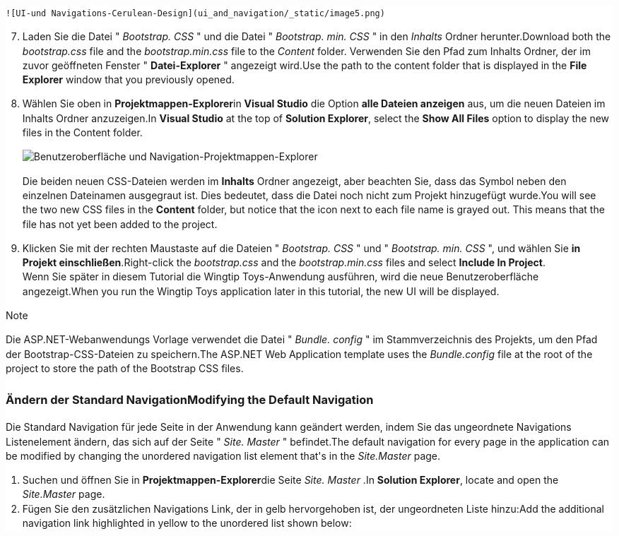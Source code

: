     ![UI-und Navigations-Cerulean-Design](ui_and_navigation/_static/image5.png)
7. <span data-ttu-id="d096b-238">Laden Sie die Datei " *Bootstrap. CSS* " und die Datei " *Bootstrap. min. CSS* " in den *Inhalts* Ordner herunter.</span><span class="sxs-lookup"><span data-stu-id="d096b-238">Download both the *bootstrap.css* file and the *bootstrap.min.css* file to the *Content* folder.</span></span> <span data-ttu-id="d096b-239">Verwenden Sie den Pfad zum Inhalts Ordner, der im zuvor geöffneten Fenster " **Datei-Explorer** " angezeigt wird.</span><span class="sxs-lookup"><span data-stu-id="d096b-239">Use the path to the content folder that is displayed in the **File Explorer** window that you previously opened.</span></span>
8. <span data-ttu-id="d096b-240">Wählen Sie oben in **Projektmappen-Explorer**in **Visual Studio** die Option **alle Dateien anzeigen** aus, um die neuen Dateien im Inhalts Ordner anzuzeigen.</span><span class="sxs-lookup"><span data-stu-id="d096b-240">In **Visual Studio** at the top of **Solution Explorer**, select the **Show All Files** option to display the new files in the Content folder.</span></span> 

    ![Benutzeroberfläche und Navigation-Projektmappen-Explorer](ui_and_navigation/_static/image6.png)

   <span data-ttu-id="d096b-242">Die beiden neuen CSS-Dateien werden im **Inhalts** Ordner angezeigt, aber beachten Sie, dass das Symbol neben den einzelnen Dateinamen ausgegraut ist. Dies bedeutet, dass die Datei noch nicht zum Projekt hinzugefügt wurde.</span><span class="sxs-lookup"><span data-stu-id="d096b-242">You will see the two new CSS files in the **Content** folder, but notice that the icon next to each file name is grayed out. This means that the file has not yet been added to the project.</span></span>
9. <span data-ttu-id="d096b-243">Klicken Sie mit der rechten Maustaste auf die Dateien " *Bootstrap. CSS* " und " *Bootstrap. min. CSS* ", und wählen Sie **in Projekt einschließen**.</span><span class="sxs-lookup"><span data-stu-id="d096b-243">Right-click the *bootstrap.css* and the *bootstrap.min.css* files and select **Include In Project**.</span></span>   
   <span data-ttu-id="d096b-244">Wenn Sie später in diesem Tutorial die Wingtip Toys-Anwendung ausführen, wird die neue Benutzeroberfläche angezeigt.</span><span class="sxs-lookup"><span data-stu-id="d096b-244">When you run the Wingtip Toys application later in this tutorial, the new UI will be displayed.</span></span>

> [!NOTE] 
> 
> <span data-ttu-id="d096b-245">Die ASP.NET-Webanwendungs Vorlage verwendet die Datei " *Bundle. config* " im Stammverzeichnis des Projekts, um den Pfad der Bootstrap-CSS-Dateien zu speichern.</span><span class="sxs-lookup"><span data-stu-id="d096b-245">The ASP.NET Web Application template uses the *Bundle.config* file at the root of the project to store the path of the Bootstrap CSS files.</span></span>

### <a name="modifying-the-default-navigation"></a><span data-ttu-id="d096b-246">Ändern der Standard Navigation</span><span class="sxs-lookup"><span data-stu-id="d096b-246">Modifying the Default Navigation</span></span>

<span data-ttu-id="d096b-247">Die Standard Navigation für jede Seite in der Anwendung kann geändert werden, indem Sie das ungeordnete Navigations Listenelement ändern, das sich auf der Seite " *Site. Master* " befindet.</span><span class="sxs-lookup"><span data-stu-id="d096b-247">The default navigation for every page in the application can be modified by changing the unordered navigation list element that's in the *Site.Master* page.</span></span>

1. <span data-ttu-id="d096b-248">Suchen und öffnen Sie in **Projektmappen-Explorer**die Seite *Site. Master* .</span><span class="sxs-lookup"><span data-stu-id="d096b-248">In **Solution Explorer**, locate and open the *Site.Master* page.</span></span>
2. <span data-ttu-id="d096b-249">Fügen Sie den zusätzlichen Navigations Link, der in gelb hervorgehoben ist, der ungeordneten Liste hinzu:</span><span class="sxs-lookup"><span data-stu-id="d096b-249">Add the additional navigation link highlighted in yellow to the unordered list shown below:</span></span>   
